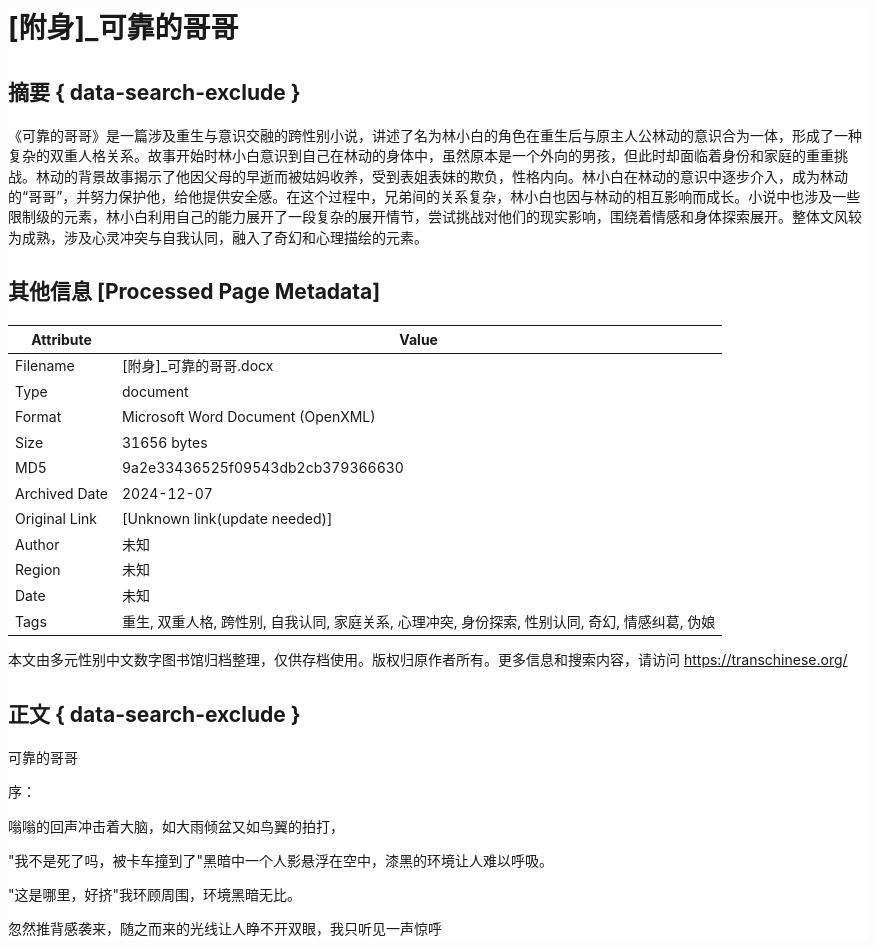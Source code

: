 # [附身]_可靠的哥哥



## 摘要  { data-search-exclude }


《可靠的哥哥》是一篇涉及重生与意识交融的跨性别小说，讲述了名为林小白的角色在重生后与原主人公林动的意识合为一体，形成了一种复杂的双重人格关系。故事开始时林小白意识到自己在林动的身体中，虽然原本是一个外向的男孩，但此时却面临着身份和家庭的重重挑战。林动的背景故事揭示了他因父母的早逝而被姑妈收养，受到表姐表妹的欺负，性格内向。林小白在林动的意识中逐步介入，成为林动的“哥哥”，并努力保护他，给他提供安全感。在这个过程中，兄弟间的关系复杂，林小白也因与林动的相互影响而成长。小说中也涉及一些限制级的元素，林小白利用自己的能力展开了一段复杂的展开情节，尝试挑战对他们的现实影响，围绕着情感和身体探索展开。整体文风较为成熟，涉及心灵冲突与自我认同，融入了奇幻和心理描绘的元素。



## 其他信息 [Processed Page Metadata]

| Attribute       | Value                                  |
|-----------------|----------------------------------------|
| Filename        | [附身]_可靠的哥哥.docx                             |
| Type            | document                                 |
| Format          | Microsoft Word Document (OpenXML)                               |
| Size            | 31656 bytes                           |
| MD5             | 9a2e33436525f09543db2cb379366630                                  |
| Archived Date   | 2024-12-07                             |
| Original Link   | [Unknown link(update needed)]                         |
| Author          | 未知                               |
| Region          | 未知                               |
| Date            | 未知                                 |
| Tags            | 重生, 双重人格, 跨性别, 自我认同, 家庭关系, 心理冲突, 身份探索, 性别认同, 奇幻, 情感纠葛, 伪娘                                 |

本文由多元性别中文数字图书馆归档整理，仅供存档使用。版权归原作者所有。更多信息和搜索内容，请访问 <https://transchinese.org/>


## 正文 { data-search-exclude }


可靠的哥哥

序：

嗡嗡的回声冲击着大脑，如大雨倾盆又如鸟翼的拍打，

"我不是死了吗，被卡车撞到了"黑暗中一个人影悬浮在空中，漆黑的环境让人难以呼吸。

"这是哪里，好挤"我环顾周围，环境黑暗无比。

忽然推背感袭来，随之而来的光线让人睁不开双眼，我只听见一声惊呼
